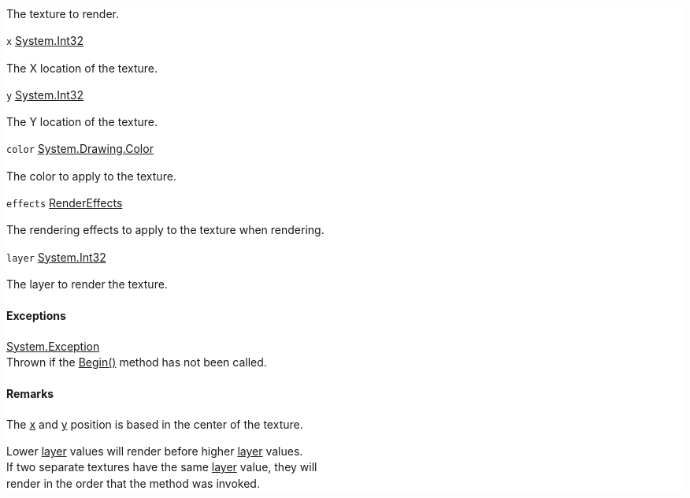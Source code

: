 The texture to render.

<a name='Velaptor.Graphics.Renderers.ITextureRenderer.Render(Velaptor.Content.ITexture,int,int,System.Drawing.Color,Velaptor.Graphics.RenderEffects,int).x'></a>

`x` [System.Int32](https://docs.microsoft.com/en-us/dotnet/api/System.Int32 'System.Int32')

The X location of the texture.

<a name='Velaptor.Graphics.Renderers.ITextureRenderer.Render(Velaptor.Content.ITexture,int,int,System.Drawing.Color,Velaptor.Graphics.RenderEffects,int).y'></a>

`y` [System.Int32](https://docs.microsoft.com/en-us/dotnet/api/System.Int32 'System.Int32')

The Y location of the texture.

<a name='Velaptor.Graphics.Renderers.ITextureRenderer.Render(Velaptor.Content.ITexture,int,int,System.Drawing.Color,Velaptor.Graphics.RenderEffects,int).color'></a>

`color` [System.Drawing.Color](https://docs.microsoft.com/en-us/dotnet/api/System.Drawing.Color 'System.Drawing.Color')

The color to apply to the texture.

<a name='Velaptor.Graphics.Renderers.ITextureRenderer.Render(Velaptor.Content.ITexture,int,int,System.Drawing.Color,Velaptor.Graphics.RenderEffects,int).effects'></a>

`effects` [RenderEffects](Velaptor.Graphics.RenderEffects.md 'Velaptor.Graphics.RenderEffects')

The rendering effects to apply to the texture when rendering.

<a name='Velaptor.Graphics.Renderers.ITextureRenderer.Render(Velaptor.Content.ITexture,int,int,System.Drawing.Color,Velaptor.Graphics.RenderEffects,int).layer'></a>

`layer` [System.Int32](https://docs.microsoft.com/en-us/dotnet/api/System.Int32 'System.Int32')

The layer to render the texture.

#### Exceptions

[System.Exception](https://docs.microsoft.com/en-us/dotnet/api/System.Exception 'System.Exception')  
Thrown if the [Begin()](Velaptor.Batching.IBatcher.md#Velaptor.Batching.IBatcher.Begin() 'Velaptor.Batching.IBatcher.Begin()') method has not been called.

#### Remarks
  
The [x](Velaptor.Graphics.Renderers.ITextureRenderer.md#x 'Velaptor.Graphics.Renderers.ITextureRenderer.Render(Velaptor.Content.ITexture, int, int, System.Drawing.Color, Velaptor.Graphics.RenderEffects, int).x') and [y](Velaptor.Graphics.Renderers.ITextureRenderer.md#y 'Velaptor.Graphics.Renderers.ITextureRenderer.Render(Velaptor.Content.ITexture, int, int, System.Drawing.Color, Velaptor.Graphics.RenderEffects, int).y') position is based in the center of the texture.  
  
Lower [layer](Velaptor.Graphics.Renderers.ITextureRenderer.md#layer 'Velaptor.Graphics.Renderers.ITextureRenderer.Render(Velaptor.Content.ITexture, int, int, System.Drawing.Color, Velaptor.Graphics.RenderEffects, int).layer') values will render before higher [layer](Velaptor.Graphics.Renderers.ITextureRenderer.md#layer 'Velaptor.Graphics.Renderers.ITextureRenderer.Render(Velaptor.Content.ITexture, int, int, System.Drawing.Color, Velaptor.Graphics.RenderEffects, int).layer') values.  
If two separate textures have the same [layer](Velaptor.Graphics.Renderers.ITextureRenderer.md#layer 'Velaptor.Graphics.Renderers.ITextureRenderer.Render(Velaptor.Content.ITexture, int, int, System.Drawing.Color, Velaptor.Graphics.RenderEffects, int).layer') value, they will  
render in the order that the method was invoked.  
  